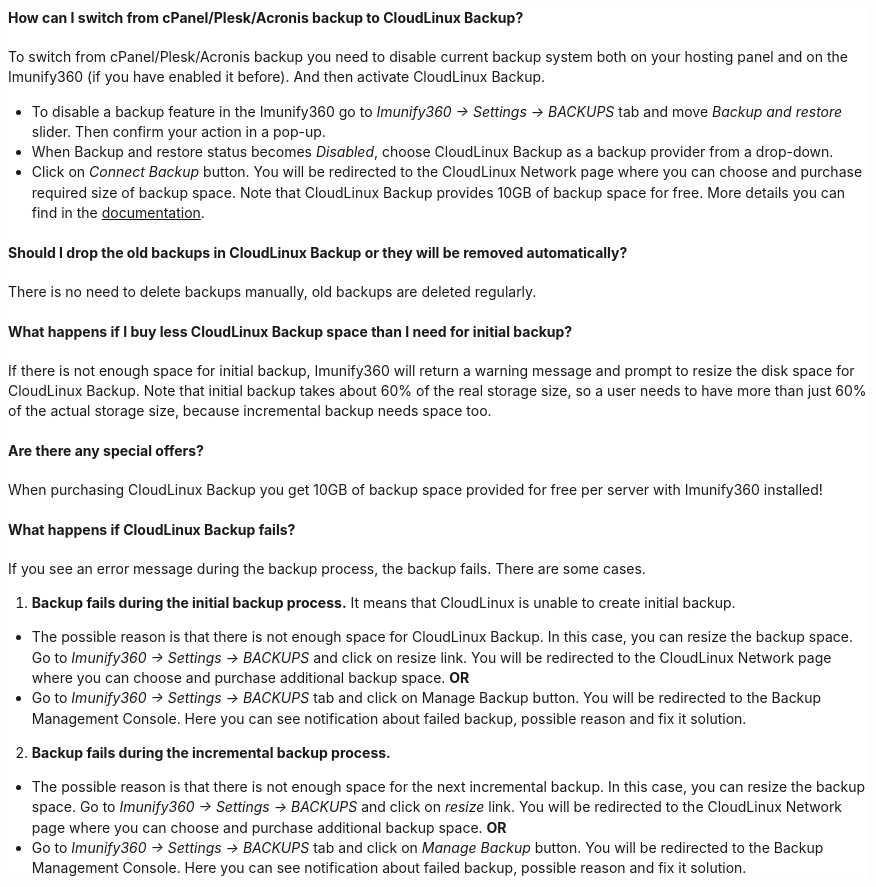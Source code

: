 #### How can I switch from cPanel/Plesk/Acronis backup to CloudLinux Backup?

To switch from cPanel/Plesk/Acronis backup you need to disable current backup system both on your hosting panel and on the Imunify360 (if you have enabled it before). And then activate CloudLinux Backup.

  - To disable a backup feature in the Imunify360 go to _Imunify360 → Settings → BACKUPS_ tab and move _Backup and restore_ slider. Then confirm your action in a pop-up.
  - When Backup and restore status becomes _Disabled_, choose CloudLinux Backup as a backup provider from a drop-down.
  - Click on _Connect Backup_ button. You will be redirected to the CloudLinux Network page where you can choose and purchase required size of backup space. Note that CloudLinux Backup provides 10GB of backup space for free. More details you can find in the [documentation](http://docs.imunify360.com/index.html?user_interface.htm).

#### Should I drop the old backups in CloudLinux Backup or they will be removed automatically?

There is no need to delete backups manually, old backups are deleted regularly.

#### What happens if I buy less CloudLinux Backup space than I need for initial backup?

If there is not enough space for initial backup, Imunify360 will return a warning message and prompt to resize the disk space for CloudLinux Backup. Note that initial backup takes about 60% of the real storage size, so a user needs to have more than just 60% of the actual storage size, because incremental backup needs space too.

#### Are there any special offers?

When purchasing CloudLinux Backup you get 10GB of backup space provided for free per server with Imunify360 installed!

#### What happens if CloudLinux Backup fails?

If you see an error message during the backup process, the backup fails. There are some cases.

1) **Backup fails during the initial backup process.** It means that CloudLinux is unable to create initial backup.
  - The possible reason is that there is not enough space for CloudLinux Backup. In this case, you can resize the backup space. Go to _Imunify360 → Settings → BACKUPS_ and click on resize link. You will be redirected to the CloudLinux Network page where you can choose and purchase additional backup space. **OR**
  - Go to _Imunify360 → Settings → BACKUPS_ tab and click on Manage Backup button. You will be redirected to the Backup Management Console. Here you can see notification about failed backup, possible reason and fix it solution.
2) **Backup fails during the incremental backup process.**
  - The possible reason is that there is not enough space for the next incremental backup. In this case, you can resize the backup space. Go to _Imunify360 → Settings → BACKUPS_ and click on _resize_ link. You will be redirected to the CloudLinux Network page where you can choose and purchase additional backup space. **OR**
  - Go to _Imunify360 → Settings → BACKUPS_ tab and click on _Manage Backup_ button. You will be redirected to the Backup Management Console. Here you can see notification about failed backup, possible reason and fix it solution.
